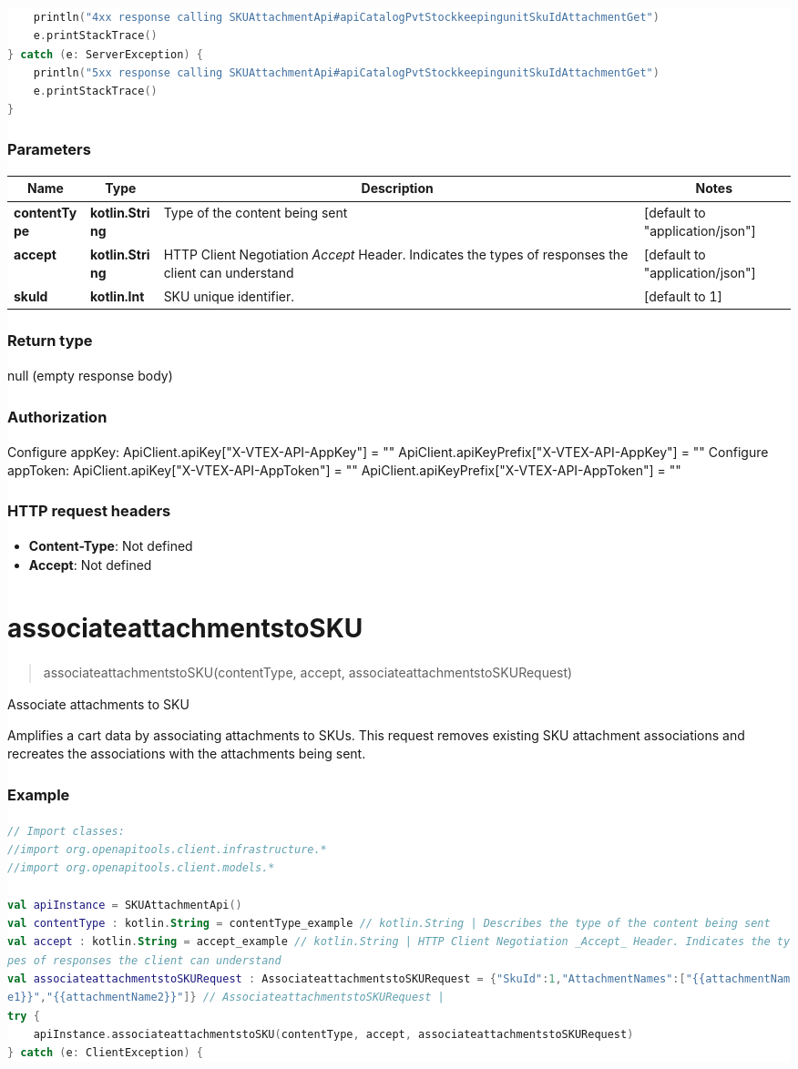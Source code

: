 ```kotlin
    println("4xx response calling SKUAttachmentApi#apiCatalogPvtStockkeepingunitSkuIdAttachmentGet")
    e.printStackTrace()
} catch (e: ServerException) {
    println("5xx response calling SKUAttachmentApi#apiCatalogPvtStockkeepingunitSkuIdAttachmentGet")
    e.printStackTrace()
}
```

### Parameters

Name | Type | Description  | Notes
------------- | ------------- | ------------- | -------------
 **contentType** | **kotlin.String**| Type of the content being sent | [default to &quot;application/json&quot;]
 **accept** | **kotlin.String**| HTTP Client Negotiation _Accept_ Header. Indicates the types of responses the client can understand  | [default to &quot;application/json&quot;]
 **skuId** | **kotlin.Int**| SKU unique identifier. | [default to 1]

### Return type

null (empty response body)

### Authorization


Configure appKey:
    ApiClient.apiKey["X-VTEX-API-AppKey"] = ""
    ApiClient.apiKeyPrefix["X-VTEX-API-AppKey"] = ""
Configure appToken:
    ApiClient.apiKey["X-VTEX-API-AppToken"] = ""
    ApiClient.apiKeyPrefix["X-VTEX-API-AppToken"] = ""

### HTTP request headers

 - **Content-Type**: Not defined
 - **Accept**: Not defined

<a name="associateattachmentstoSKU"></a>
# **associateattachmentstoSKU**
> associateattachmentstoSKU(contentType, accept, associateattachmentstoSKURequest)

Associate attachments to SKU

Amplifies a cart data by associating attachments to SKUs.  This request removes existing SKU attachment associations and recreates the associations with the attachments being sent.

### Example
```kotlin
// Import classes:
//import org.openapitools.client.infrastructure.*
//import org.openapitools.client.models.*

val apiInstance = SKUAttachmentApi()
val contentType : kotlin.String = contentType_example // kotlin.String | Describes the type of the content being sent
val accept : kotlin.String = accept_example // kotlin.String | HTTP Client Negotiation _Accept_ Header. Indicates the types of responses the client can understand 
val associateattachmentstoSKURequest : AssociateattachmentstoSKURequest = {"SkuId":1,"AttachmentNames":["{{attachmentName1}}","{{attachmentName2}}"]} // AssociateattachmentstoSKURequest | 
try {
    apiInstance.associateattachmentstoSKU(contentType, accept, associateattachmentstoSKURequest)
} catch (e: ClientException) {
```